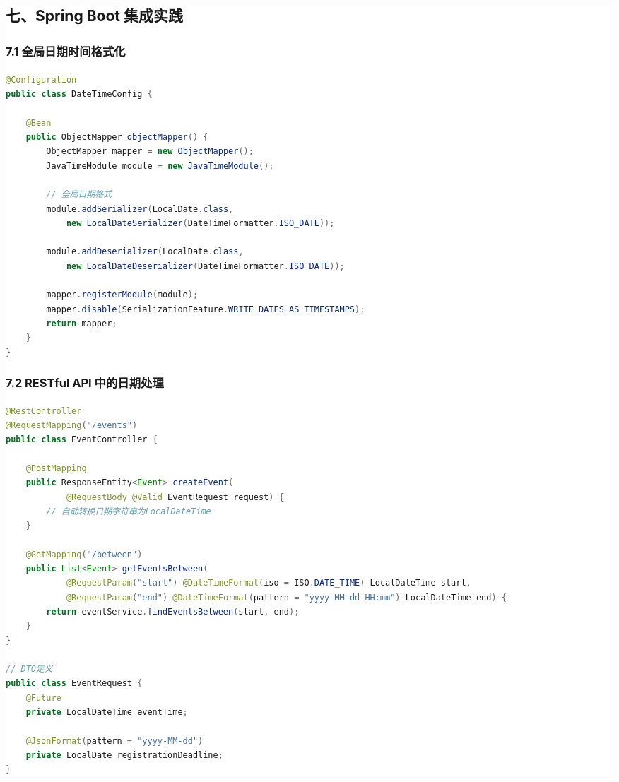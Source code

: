 ## 七、Spring Boot 集成实践

### 7.1 全局日期时间格式化

```java
@Configuration
public class DateTimeConfig {
    
    @Bean
    public ObjectMapper objectMapper() {
        ObjectMapper mapper = new ObjectMapper();
        JavaTimeModule module = new JavaTimeModule();
        
        // 全局日期格式
        module.addSerializer(LocalDate.class, 
            new LocalDateSerializer(DateTimeFormatter.ISO_DATE));
            
        module.addDeserializer(LocalDate.class,
            new LocalDateDeserializer(DateTimeFormatter.ISO_DATE));
            
        mapper.registerModule(module);
        mapper.disable(SerializationFeature.WRITE_DATES_AS_TIMESTAMPS);
        return mapper;
    }
}
```

### 7.2 RESTful API 中的日期处理

```java
@RestController
@RequestMapping("/events")
public class EventController {
    
    @PostMapping
    public ResponseEntity<Event> createEvent(
            @RequestBody @Valid EventRequest request) {
        // 自动转换日期字符串为LocalDateTime
    }
    
    @GetMapping("/between")
    public List<Event> getEventsBetween(
            @RequestParam("start") @DateTimeFormat(iso = ISO.DATE_TIME) LocalDateTime start,
            @RequestParam("end") @DateTimeFormat(pattern = "yyyy-MM-dd HH:mm") LocalDateTime end) {
        return eventService.findEventsBetween(start, end);
    }
}

// DTO定义
public class EventRequest {
    @Future
    private LocalDateTime eventTime;
    
    @JsonFormat(pattern = "yyyy-MM-dd")
    private LocalDate registrationDeadline;
}
```
